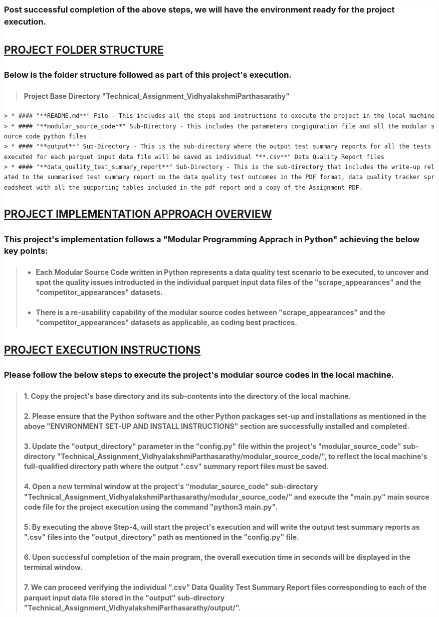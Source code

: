 ### Post successful completion of the above steps, we will have the environment ready for the project execution.
    


## <u>**PROJECT FOLDER STRUCTURE**</u>

### Below is the folder structure followed as part of this project's execution.

> #### Project Base Directory "**Technical_Assignment_VidhyalakshmiParthasarathy**"
    > * #### "**README.md**" File - This includes all the steps and instructions to execute the project in the local machine
    > * #### "**modular_source_code**" Sub-Directory - This includes the parameters congiguration file and all the modular source code python files
    > * #### "**output**" Sub-Directory - This is the sub-directory where the output test summary reports for all the tests executed for each parquet input data file will be saved as individual "**.csv**" Data Quality Report files
    > * #### "**data_quality_test_summary_report**" Sub-Directory - This is the sub-directory that includes the write-up related to the summarised test summary report on the data quality test outcomes in the PDF format, data quality tracker spreadsheet with all the supporting tables included in the pdf report and a copy of the Assignment PDF.



## <u>**PROJECT IMPLEMENTATION APPROACH OVERVIEW**</u>

### This project's implementation follows a "**Modular Programming Apprach in Python**" achieving the below key points:

> * #### Each Modular Source Code written in Python represents a data quality test scenario to be executed, to uncover and spot the quality issues introducted in the individual parquet input data files of the "scrape_appearances" and the "competitor_appearances" datasets.
> * #### There is a re-usability capability of the modular source codes between "scrape_appearances" and the "competitor_appearances" datasets as applicable, as coding best practices.



## <u>**PROJECT EXECUTION INSTRUCTIONS**</u>

### Please follow the below steps to execute the project's modular source codes in the local machine.

> #### 1. Copy the project's base directory and its sub-contents into the directory of the local machine.
> #### 2. Please ensure that the Python software and the other Python packages set-up and installations as mentioned in the above "**ENVIRONMENT SET-UP AND INSTALL INSTRUCTIONS**" section are successfully installed and completed.
> #### 3. Update the "**output_directory**" parameter in the "**config.py**" file within the project's "**modular_source_code**" sub-directory "**Technical_Assignment_VidhyalakshmiParthasarathy/modular_source_code/**", to reflect the local machine's full-qualified directory path where the output "**.csv**" summary report files must be saved.
> #### 4. Open a new terminal window at the project's "**modular_source_code**" sub-directory "**Technical_Assignment_VidhyalakshmiParthasarathy/modular_source_code/**" and execute the "**main.py**" main source code file for the project execution using the command "**python3 main.py**".
> #### 5. By executing the above Step-4, will start the project's execution and will write the output test summary reports as "**.csv**" files into the "**output_directory**" path as mentioned in the "**config.py**" file.
> #### 6. Upon successful completion of the main program, the overall execution time in seconds will be displayed in the terminal window.
> #### 7. We can proceed verifying the individual "**.csv**" Data Quality Test Summary Report files corresponding to each of the parquet input data file stored in the "**output**" sub-directory "**Technical_Assignment_VidhyalakshmiParthasarathy/output/**".
